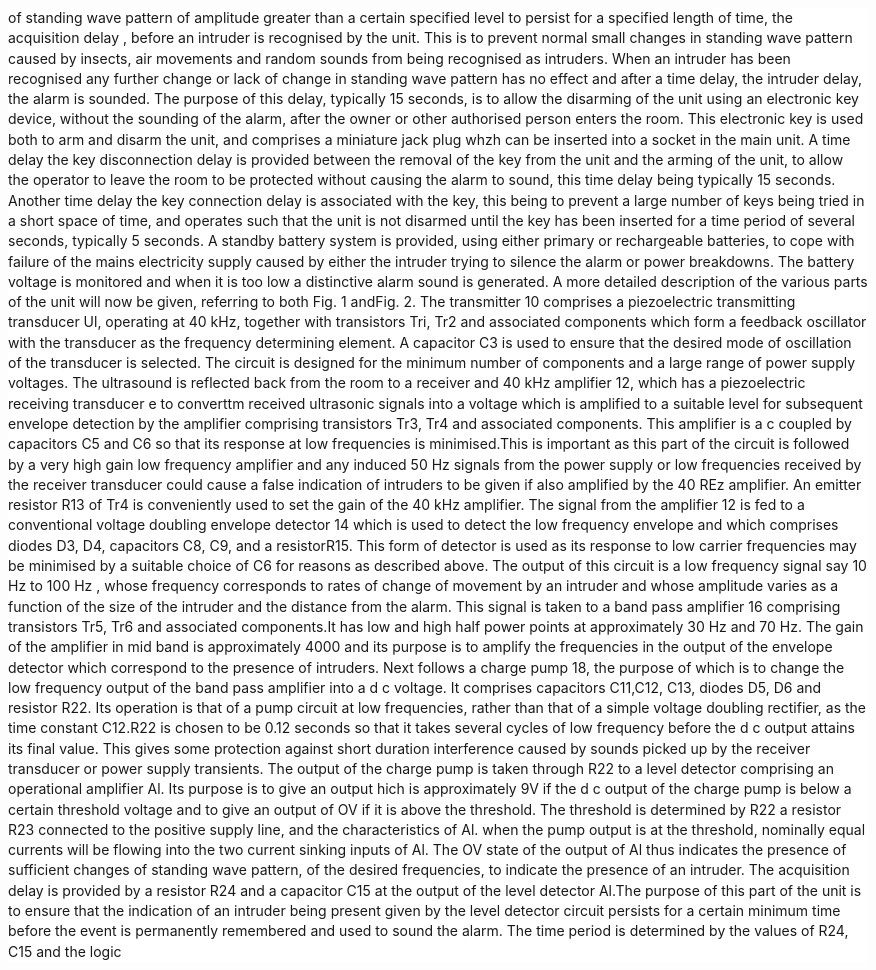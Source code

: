of standing wave pattern of amplitude greater than a certain specified level to persist for a specified length of time, the acquisition delay , before an intruder is recognised by the unit. This is to prevent normal small changes in standing wave pattern caused by insects, air movements and random sounds from being recognised as intruders. When an intruder has been recognised any further change or lack of change in standing wave pattern has no effect and after a time delay, the intruder delay, the alarm is sounded. The purpose of this delay, typically 15 seconds, is to allow the disarming of the unit using an electronic key device, without the sounding of the alarm, after the owner or other authorised person enters the room. This electronic key is used both to arm and disarm the unit, and comprises a miniature jack plug whzh can be inserted into a socket in the main unit. A time delay the key disconnection delay is provided between the removal of the key from the unit and the arming of the unit, to allow the operator to leave the room to be protected without causing the alarm to sound, this time delay being typically 15 seconds. Another time delay the key connection delay is associated with the key, this being to prevent a large number of keys being tried in a short space of time, and operates such that the unit is not disarmed until the key has been inserted for a time period of several seconds, typically 5 seconds. A standby battery system is provided, using either primary or rechargeable batteries, to cope with failure of the mains electricity supply caused by either the intruder trying to silence the alarm or power breakdowns. The battery voltage is monitored and when it is too low a distinctive alarm sound is generated. A more detailed description of the various parts of the unit will now be given, referring to both Fig. 1 andFig. 2. The transmitter 10 comprises a piezoelectric transmitting transducer Ul, operating at 40 kHz, together with transistors Tri, Tr2 and associated components which form a feedback oscillator with the transducer as the frequency determining element. A capacitor C3 is used to ensure that the desired mode of oscillation of the transducer is selected. The circuit is designed for the minimum number of components and a large range of power supply voltages. The ultrasound is reflected back from the room to a receiver and 40 kHz amplifier 12, which has a piezoelectric receiving transducer e to converttm received ultrasonic signals into a voltage which is amplified to a suitable level for subsequent envelope detection by the amplifier comprising transistors Tr3, Tr4 and associated components. This amplifier is a c coupled by capacitors C5 and C6 so that its response at low frequencies is minimised.This is important as this part of the circuit is followed by a very high gain low frequency amplifier and any induced 50 Hz signals from the power supply or low frequencies received by the receiver transducer could cause a false indication of intruders to be given if also amplified by the 40 REz amplifier. An emitter resistor R13 of Tr4 is conveniently used to set the gain of the 40 kHz amplifier. The signal from the amplifier 12 is fed to a conventional voltage doubling envelope detector 14 which is used to detect the low frequency envelope and which comprises diodes D3, D4, capacitors C8, C9, and a resistorR15. This form of detector is used as its response to low carrier frequencies may be minimised by a suitable choice of C6 for reasons as described above. The output of this circuit is a low frequency signal say 10 Hz to 100 Hz , whose frequency corresponds to rates of change of movement by an intruder and whose amplitude varies as a function of the size of the intruder and the distance from the alarm. This signal is taken to a band pass amplifier 16 comprising transistors Tr5, Tr6 and associated components.It has low and high half power points at approximately 30 Hz and 70 Hz. The gain of the amplifier in mid band is approximately 4000 and its purpose is to amplify the frequencies in the output of the envelope detector which correspond to the presence of intruders. Next follows a charge pump 18, the purpose of which is to change the low frequency output of the band pass amplifier into a d c voltage. It comprises capacitors C11,C12, C13, diodes D5, D6 and resistor R22. Its operation is that of a pump circuit at low frequencies, rather than that of a simple voltage doubling rectifier, as the time constant C12.R22 is chosen to be 0.12 seconds so that it takes several cycles of low frequency before the d c output attains its final value. This gives some protection against short duration interference caused by sounds picked up by the receiver transducer or power supply transients. The output of the charge pump is taken through R22 to a level detector comprising an operational amplifier Al. Its purpose is to give an output hich is approximately 9V if the d c output of the charge pump is below a certain threshold voltage and to give an output of OV if it is above the threshold. The threshold is determined by R22 a resistor R23 connected to the positive supply line, and the characteristics of Al. when the pump output is at the threshold, nominally equal currents will be flowing into the two current sinking inputs of Al. The OV state of the output of Al thus indicates the presence of sufficient changes of standing wave pattern, of the desired frequencies, to indicate the presence of an intruder. The acquisition delay is provided by a resistor R24 and a capacitor C15 at the output of the level detector Al.The purpose of this part of the unit is to ensure that the indication of an intruder being present given by the level detector circuit persists for a certain minimum time before the event is permanently remembered and used to sound the alarm. The time period is determined by the values of R24, C15 and the logic